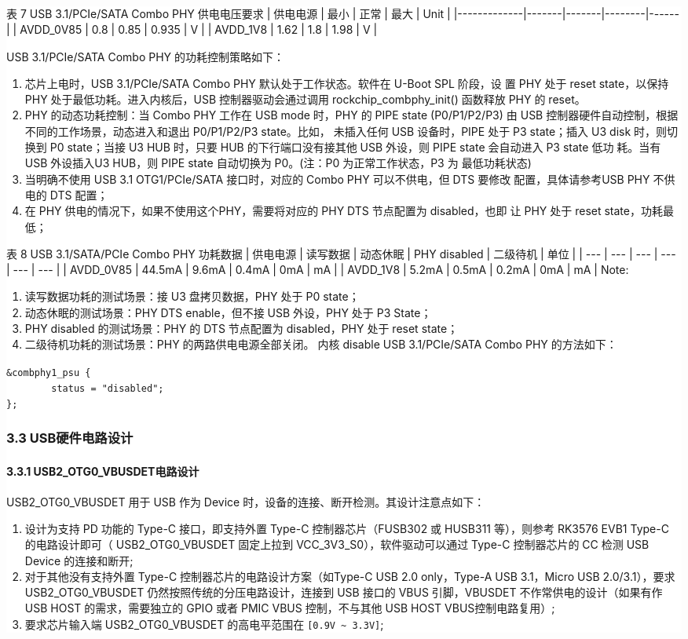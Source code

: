 表 7 USB 3.1/PCIe/SATA Combo PHY 供电电压要求
| 供电电源    | 最小  | 正常  | 最大   | Unit |
|-------------|-------|-------|--------|------|
| AVDD_0V85  | 0.8   | 0.85  | 0.935  | V    |
| AVDD_1V8   | 1.62  | 1.8   | 1.98   | V    |

USB 3.1/PCIe/SATA Combo PHY 的功耗控制策略如下：
   1. 芯片上电时，USB 3.1/PCIe/SATA Combo PHY 默认处于工作状态。软件在 U-Boot SPL 阶段，设
   置 PHY 处于 reset state，以保持 PHY 处于最低功耗。进入内核后，USB 控制器驱动会通过调用 
   rockchip_combphy_init() 函数释放 PHY 的 reset。
   2. PHY 的动态功耗控制：当 Combo PHY 工作在 USB mode 时，PHY 的 PIPE state (P0/P1/P2/P3) 
   由 USB 控制器硬件自动控制，根据不同的工作场景，动态进入和退出 P0/P1/P2/P3 state。比如，
   未插入任何 USB 设备时，PIPE 处于 P3 state；插入 U3 disk 时，则切换到 P0 state；当接 U3 
   HUB 时，只要 HUB 的下行端口没有接其他 USB 外设，则 PIPE state 会自动进入 P3 state 低功
   耗。当有 USB 外设插入U3 HUB，则 PIPE state 自动切换为 P0。(注：P0 为正常工作状态，P3 为
   最低功耗状态)
   3. 当明确不使用 USB 3.1 OTG1/PCIe/SATA 接口时，对应的 Combo PHY 可以不供电，但 DTS 要修改
   配置，具体请参考USB PHY 不供电的 DTS 配置；
   4. 在 PHY 供电的情况下，如果不使用这个PHY，需要将对应的 PHY DTS 节点配置为 disabled，也即
   让 PHY 处于 reset state，功耗最低；

表 8 USB 3.1/SATA/PCIe Combo PHY 功耗数据
  | 供电电源 | 读写数据 | 动态休眠 | PHY disabled | 二级待机 | 单位 |
  | --- | --- | --- | --- | --- | --- |
  | AVDD_0V85 | 44.5mA | 9.6mA | 0.4mA | 0mA | mA |
  | AVDD_1V8 | 5.2mA | 0.5mA | 0.2mA | 0mA | mA |
Note:
   1. 读写数据功耗的测试场景：接 U3 盘拷贝数据，PHY 处于 P0 state；
   2. 动态休眠的测试场景：PHY DTS enable，但不接 USB 外设，PHY 处于 P3 State；
   3. PHY disabled 的测试场景：PHY 的 DTS 节点配置为 disabled，PHY 处于 reset state；
   4. 二级待机功耗的测试场景：PHY 的两路供电电源全部关闭。
内核 disable USB 3.1/PCIe/SATA Combo PHY 的方法如下：
```
&combphy1_psu {
        status = "disabled";
};
```
### 3.3 USB硬件电路设计
#### 3.3.1 USB2_OTG0_VBUSDET电路设计
USB2_OTG0_VBUSDET 用于 USB 作为 Device 时，设备的连接、断开检测。其设计注意点如下：
   1. 设计为支持 PD 功能的 Type-C 接口，即支持外置 Type-C 控制器芯片（FUSB302 或 HUSB311
   等），则参考 RK3576 EVB1 Type-C 的电路设计即可（ USB2_OTG0_VBUSDET 固定上拉到 
   VCC_3V3_S0），软件驱动可以通过 Type-C 控制器芯片的 CC 检测 USB Device 的连接和断开;
   2. 对于其他没有支持外置 Type-C 控制器芯片的电路设计方案（如Type-C USB 2.0 only，Type-A USB 
   3.1，Micro USB 2.0/3.1），要求 USB2_OTG0_VBUSDET 仍然按照传统的分压电路设计，连接到 
   USB 接口的 VBUS 引脚，VBUSDET 不作常供电的设计（如果有作 USB HOST 的需求，需要独立的 
   GPIO 或者 PMIC VBUS 控制，不与其他 USB HOST VBUS控制电路复用）;
   3. 要求芯片输入端 USB2_OTG0_VBUSDET 的高电平范围在 `[0.9V ~ 3.3V]`;
